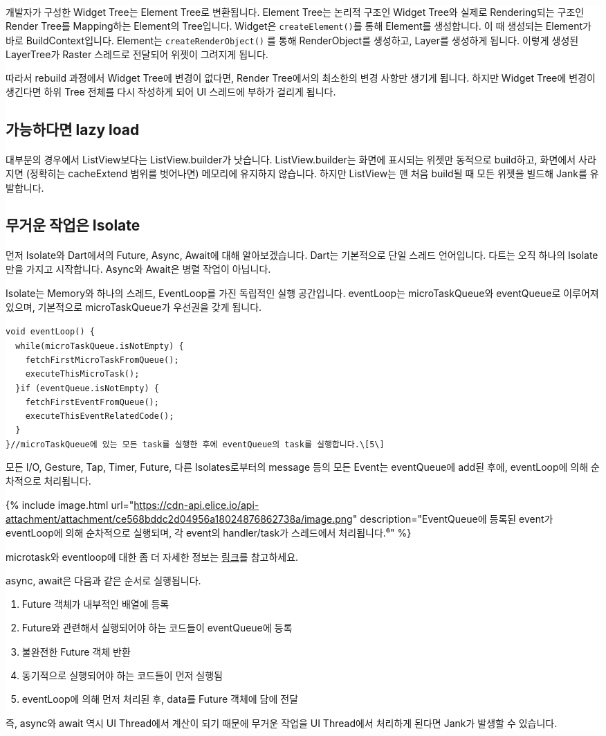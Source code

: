 개발자가 구성한 Widget Tree는 Element Tree로 변환됩니다. Element Tree는 논리적 구조인 Widget Tree와 실제로 Rendering되는 구조인 Render Tree를 Mapping하는 Element의 Tree입니다. Widget은 `createElement()`를 통해 Element를 생성합니다. 이 때 생성되는 Element가 바로 BuildContext입니다. Element는 `createRenderObject()` 를 통해 RenderObject를 생성하고, Layer를 생성하게 됩니다. 이렇게 생성된 LayerTree가 Raster 스레드로 전달되어 위젯이 그려지게 됩니다.

따라서 rebuild 과정에서 Widget Tree에 변경이 없다면, Render Tree에서의 최소한의 변경 사항만 생기게 됩니다. 하지만 Widget Tree에 변경이 생긴다면 하위 Tree 전체를 다시 작성하게 되어 UI 스레드에 부하가 걸리게 됩니다.

가능하다면 lazy load
---------------

대부분의 경우에서 ListView보다는 ListView.builder가 낫습니다. ListView.builder는 화면에 표시되는 위젯만 동적으로 build하고, 화면에서 사라지면 (정확히는 cacheExtend 범위를 벗어나면) 메모리에 유지하지 않습니다. 하지만 ListView는 맨 처음 build될 때 모든 위젯을 빌드해 Jank를 유발합니다.

무거운 작업은 Isolate
---------------

먼저 Isolate와 Dart에서의 Future, Async, Await에 대해 알아보겠습니다. Dart는 기본적으로 단일 스레드 언어입니다. 다트는 오직 하나의 Isolate만을 가지고 시작합니다. Async와 Await은 병렬 작업이 아닙니다.

Isolate는 Memory와 하나의 스레드, EventLoop를 가진 독립적인 실행 공간입니다. eventLoop는 microTaskQueue와 eventQueue로 이루어져 있으며, 기본적으로 microTaskQueue가 우선권을 갖게 됩니다.

```
void eventLoop() {  
  while(microTaskQueue.isNotEmpty) {  
    fetchFirstMicroTaskFromQueue();  
    executeThisMicroTask();  
  }if (eventQueue.isNotEmpty) {  
    fetchFirstEventFromQueue();  
    executeThisEventRelatedCode();  
  }  
}//microTaskQueue에 있는 모든 task를 실행한 후에 eventQueue의 task를 실행합니다.\[5\]
```

모든 I/O, Gesture, Tap, Timer, Future, 다른 Isolates로부터의 message 등의 모든 Event는 eventQueue에 add된 후에, eventLoop에 의해 순차적으로 처리됩니다.

{% include image.html url="https://cdn-api.elice.io/api-attachment/attachment/ce568bddc2d04956a18024876862738a/image.png" description="EventQueue에 등록된 event가 eventLoop에 의해 순차적으로 실행되며, 각 event의 handler/task가 스레드에서 처리됩니다.⁶" %}


microtask와 eventloop에 대한 좀 더 자세한 정보는 [링크](https://developpaper.com/a-brief-introduction-to-the-concept-of-dart-asynchronous-programming/)를 참고하세요.

async, await은 다음과 같은 순서로 실행됩니다.

1) Future 객체가 내부적인 배열에 등록

2) Future와 관련해서 실행되어야 하는 코드들이 eventQueue에 등록

3) 불완전한 Future 객체 반환

4) 동기적으로 실행되어야 하는 코드들이 먼저 실행됨

5) eventLoop에 의해 먼저 처리된 후, data를 Future 객체에 담에 전달

즉, async와 await 역시 UI Thread에서 계산이 되기 때문에 무거운 작업을 UI Thread에서 처리하게 된다면 Jank가 발생할 수 있습니다.
